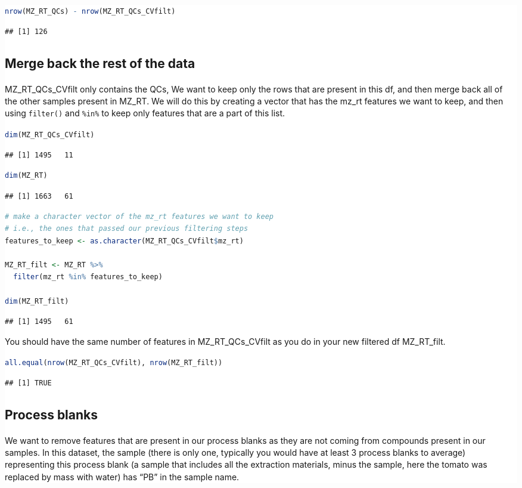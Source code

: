 ``` r
nrow(MZ_RT_QCs) - nrow(MZ_RT_QCs_CVfilt)
```

    ## [1] 126

## Merge back the rest of the data

MZ_RT_QCs_CVfilt only contains the QCs, We want to keep only the rows
that are present in this df, and then merge back all of the other
samples present in MZ_RT. We will do this by creating a vector that has
the mz_rt features we want to keep, and then using `filter()` and `%in%`
to keep only features that are a part of this list.

``` r
dim(MZ_RT_QCs_CVfilt)
```

    ## [1] 1495   11

``` r
dim(MZ_RT)
```

    ## [1] 1663   61

``` r
# make a character vector of the mz_rt features we want to keep
# i.e., the ones that passed our previous filtering steps
features_to_keep <- as.character(MZ_RT_QCs_CVfilt$mz_rt)

MZ_RT_filt <- MZ_RT %>%
  filter(mz_rt %in% features_to_keep)

dim(MZ_RT_filt)
```

    ## [1] 1495   61

You should have the same number of features in MZ_RT_QCs_CVfilt as you
do in your new filtered df MZ_RT_filt.

``` r
all.equal(nrow(MZ_RT_QCs_CVfilt), nrow(MZ_RT_filt))
```

    ## [1] TRUE

## Process blanks

We want to remove features that are present in our process blanks as
they are not coming from compounds present in our samples. In this
dataset, the sample (there is only one, typically you would have at
least 3 process blanks to average) representing this process blank (a
sample that includes all the extraction materials, minus the sample,
here the tomato was replaced by mass with water) has “PB” in the sample
name.
